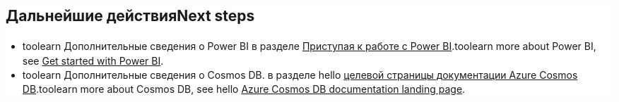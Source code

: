 ## <a name="next-steps"></a><span data-ttu-id="3add0-273">Дальнейшие действия</span><span class="sxs-lookup"><span data-stu-id="3add0-273">Next steps</span></span>
* <span data-ttu-id="3add0-274">toolearn Дополнительные сведения о Power BI в разделе [Приступая к работе с Power BI](https://powerbi.microsoft.com/documentation/powerbi-service-get-started/).</span><span class="sxs-lookup"><span data-stu-id="3add0-274">toolearn more about Power BI, see [Get started with Power BI](https://powerbi.microsoft.com/documentation/powerbi-service-get-started/).</span></span>
* <span data-ttu-id="3add0-275">toolearn Дополнительные сведения о Cosmos DB. в разделе hello [целевой страницы документации Azure Cosmos DB](https://azure.microsoft.com/documentation/services/documentdb/).</span><span class="sxs-lookup"><span data-stu-id="3add0-275">toolearn more about Cosmos DB, see hello [Azure Cosmos DB documentation landing page](https://azure.microsoft.com/documentation/services/documentdb/).</span></span>

